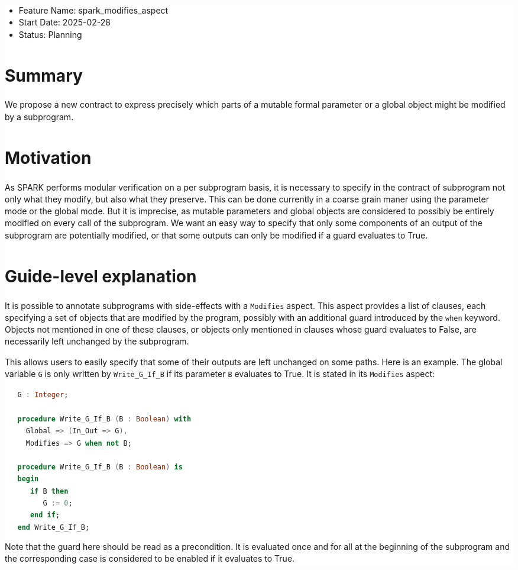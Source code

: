 - Feature Name: spark_modifies_aspect
- Start Date: 2025-02-28
- Status: Planning

Summary
=======

We propose a new contract to express precisely which parts of a mutable formal
parameter or a global object might be modified by a subprogram.

Motivation
==========

As SPARK performs modular verification on a per subprogram basis, it is
necessary to specify in the contract of subprogram not only what they modify,
but also what they preserve. This can be done currently in a coarse grain
maner using the parameter mode or the global mode. But it is imprecise, as
mutable parameters and global objects are considered to possibly be entirely
modified on every call of the subprogram. We want an easy way to specify that
only some components of an output of the subprogram are potentially modified, or
that some outputs can only be modified if a guard evaluates to True.

Guide-level explanation
=======================

It is possible to annotate subprograms with side-effects with a ``Modifies``
aspect. This aspect provides a list of clauses, each specifying a set of objects
that are modified by the program, possibly with an additional guard introduced
by the ``when`` keyword. Objects not mentioned in one of these clauses, or
objects only mentioned in clauses whose guard evaluates to False, are
necessarily left unchanged by the subprogram.

This allows users to easily specify that some of their outputs are left
unchanged on some paths. Here is an example. The global variable ``G`` is only
written by ``Write_G_If_B`` if its parameter ``B`` evaluates to True. It is
stated in its ``Modifies`` aspect:

```ada
   G : Integer;

   procedure Write_G_If_B (B : Boolean) with
     Global => (In_Out => G),
     Modifies => G when not B;

   procedure Write_G_If_B (B : Boolean) is
   begin
      if B then
         G := 0;
      end if;
   end Write_G_If_B;
```

Note that the guard here should be read as a precondition. It is evaluated once
and for all at the beginning of the subprogram and the corresponding case is
considered to be enabled if it evaluates to True.
